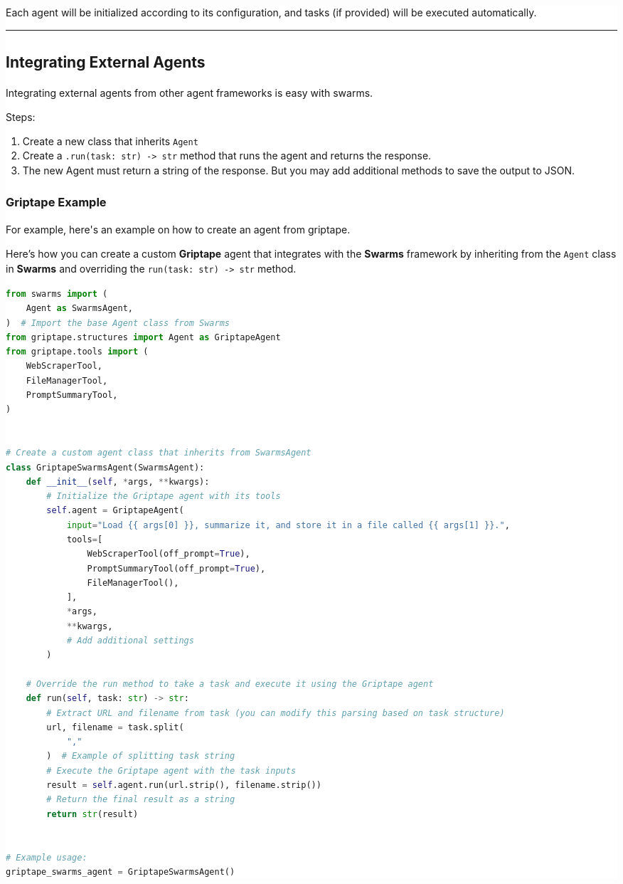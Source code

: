 Each agent will be initialized according to its configuration, and tasks (if provided) will be executed automatically.

---

## Integrating External Agents

Integrating external agents from other agent frameworks is easy with swarms.

Steps:

1. Create a new class that inherits `Agent`
2. Create a `.run(task: str) -> str` method that runs the agent and returns the response.
3. The new Agent must return a string of the response. But you may add additional methods to save the output to JSON.

### Griptape Example

For example, here's an example on how to create an agent from griptape.

Here’s how you can create a custom **Griptape** agent that integrates with the **Swarms** framework by inheriting from the `Agent` class in **Swarms** and overriding the `run(task: str) -> str` method.

```python
from swarms import (
    Agent as SwarmsAgent,
)  # Import the base Agent class from Swarms
from griptape.structures import Agent as GriptapeAgent
from griptape.tools import (
    WebScraperTool,
    FileManagerTool,
    PromptSummaryTool,
)


# Create a custom agent class that inherits from SwarmsAgent
class GriptapeSwarmsAgent(SwarmsAgent):
    def __init__(self, *args, **kwargs):
        # Initialize the Griptape agent with its tools
        self.agent = GriptapeAgent(
            input="Load {{ args[0] }}, summarize it, and store it in a file called {{ args[1] }}.",
            tools=[
                WebScraperTool(off_prompt=True),
                PromptSummaryTool(off_prompt=True),
                FileManagerTool(),
            ],
            *args,
            **kwargs,
            # Add additional settings
        )

    # Override the run method to take a task and execute it using the Griptape agent
    def run(self, task: str) -> str:
        # Extract URL and filename from task (you can modify this parsing based on task structure)
        url, filename = task.split(
            ","
        )  # Example of splitting task string
        # Execute the Griptape agent with the task inputs
        result = self.agent.run(url.strip(), filename.strip())
        # Return the final result as a string
        return str(result)


# Example usage:
griptape_swarms_agent = GriptapeSwarmsAgent()
```